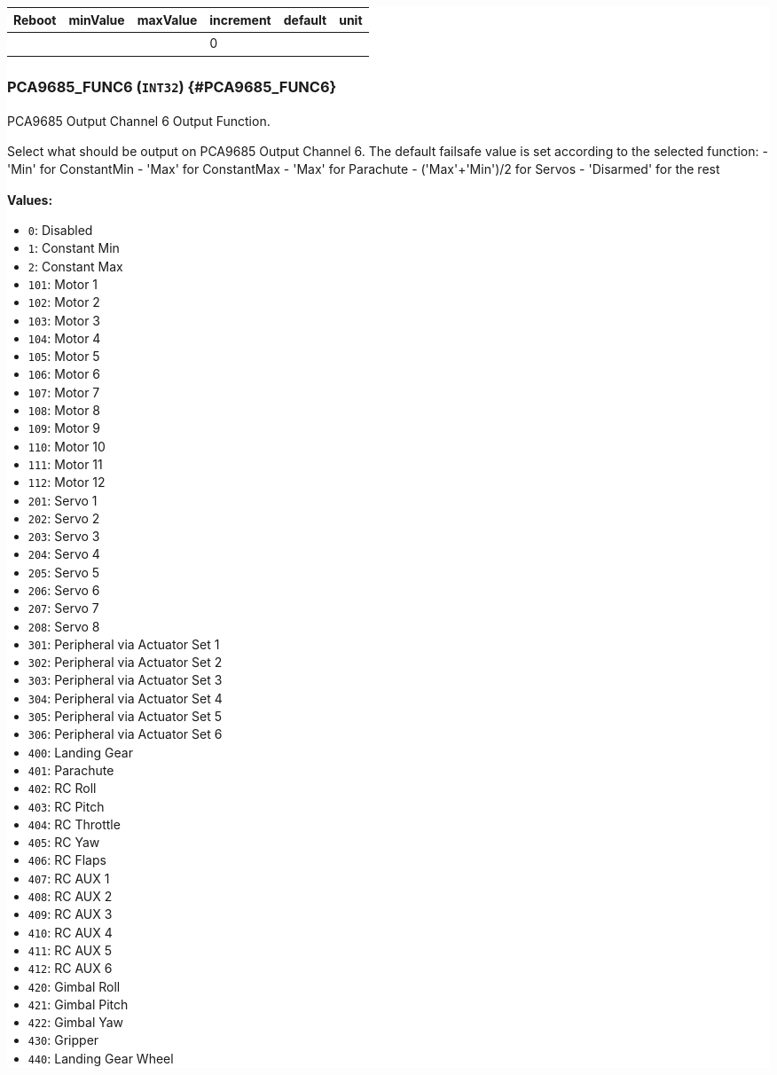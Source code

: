 
Reboot | minValue | maxValue | increment | default | unit
--- | --- | --- | --- | --- | ---
 |  |  |  | 0 |  

### PCA9685_FUNC6 (`INT32`) {#PCA9685_FUNC6}

PCA9685 Output Channel 6 Output Function.

Select what should be output on PCA9685 Output Channel 6. The default failsafe value is set according to the selected function: - 'Min' for ConstantMin - 'Max' for ConstantMax - 'Max' for Parachute - ('Max'+'Min')/2 for Servos - 'Disarmed' for the rest

**Values:**

- `0`: Disabled
- `1`: Constant Min
- `2`: Constant Max
- `101`: Motor 1
- `102`: Motor 2
- `103`: Motor 3
- `104`: Motor 4
- `105`: Motor 5
- `106`: Motor 6
- `107`: Motor 7
- `108`: Motor 8
- `109`: Motor 9
- `110`: Motor 10
- `111`: Motor 11
- `112`: Motor 12
- `201`: Servo 1
- `202`: Servo 2
- `203`: Servo 3
- `204`: Servo 4
- `205`: Servo 5
- `206`: Servo 6
- `207`: Servo 7
- `208`: Servo 8
- `301`: Peripheral via Actuator Set 1
- `302`: Peripheral via Actuator Set 2
- `303`: Peripheral via Actuator Set 3
- `304`: Peripheral via Actuator Set 4
- `305`: Peripheral via Actuator Set 5
- `306`: Peripheral via Actuator Set 6
- `400`: Landing Gear
- `401`: Parachute
- `402`: RC Roll
- `403`: RC Pitch
- `404`: RC Throttle
- `405`: RC Yaw
- `406`: RC Flaps
- `407`: RC AUX 1
- `408`: RC AUX 2
- `409`: RC AUX 3
- `410`: RC AUX 4
- `411`: RC AUX 5
- `412`: RC AUX 6
- `420`: Gimbal Roll
- `421`: Gimbal Pitch
- `422`: Gimbal Yaw
- `430`: Gripper
- `440`: Landing Gear Wheel
